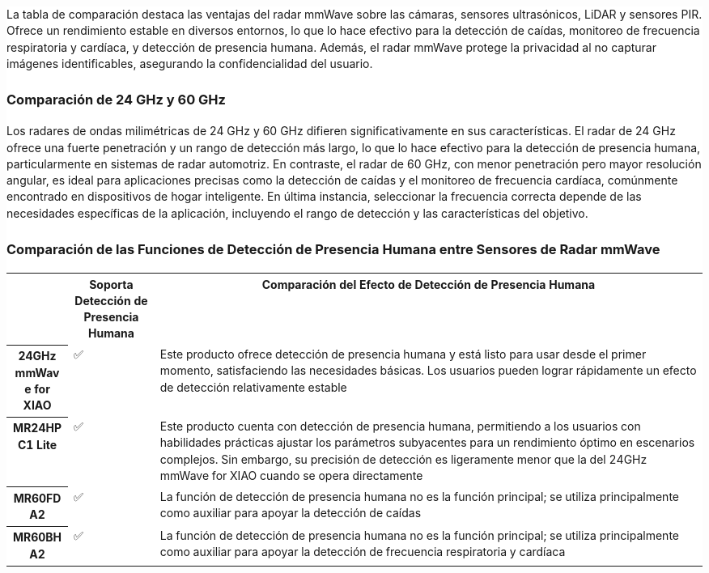 La tabla de comparación destaca las ventajas del radar mmWave sobre las cámaras, sensores ultrasónicos, LiDAR y sensores PIR. Ofrece un rendimiento estable en diversos entornos, lo que lo hace efectivo para la detección de caídas, monitoreo de frecuencia respiratoria y cardíaca, y detección de presencia humana. Además, el radar mmWave protege la privacidad al no capturar imágenes identificables, asegurando la confidencialidad del usuario.

### Comparación de 24 GHz y 60 GHz

Los radares de ondas milimétricas de 24 GHz y 60 GHz difieren significativamente en sus características. El radar de 24 GHz ofrece una fuerte penetración y un rango de detección más largo, lo que lo hace efectivo para la detección de presencia humana, particularmente en sistemas de radar automotriz. En contraste, el radar de 60 GHz, con menor penetración pero mayor resolución angular, es ideal para aplicaciones precisas como la detección de caídas y el monitoreo de frecuencia cardíaca, comúnmente encontrado en dispositivos de hogar inteligente. En última instancia, seleccionar la frecuencia correcta depende de las necesidades específicas de la aplicación, incluyendo el rango de detección y las características del objetivo.

### Comparación de las Funciones de Detección de Presencia Humana entre Sensores de Radar mmWave

<table align="center">
<font size={"2"}>
    <tr>
        <th></th>
        <th>Soporta Detección de Presencia Humana</th>
        <th>Comparación del Efecto de Detección de Presencia Humana</th>
    </tr>
    <tr>
        <th>24GHz mmWave for XIAO</th>
        <td>✅</td>
        <td>Este producto ofrece detección de presencia humana y está listo para usar desde el primer momento, satisfaciendo las necesidades básicas. Los usuarios pueden lograr rápidamente un efecto de detección relativamente estable</td>
    </tr>
    <tr>
        <th>MR24HPC1 Lite</th>
        <td>✅</td>
        <td>Este producto cuenta con detección de presencia humana, permitiendo a los usuarios con habilidades prácticas ajustar los parámetros subyacentes para un rendimiento óptimo en escenarios complejos. Sin embargo, su precisión de detección es ligeramente menor que la del 24GHz mmWave for XIAO cuando se opera directamente</td>
    </tr>
    <tr>
        <th>MR60FDA2</th>
        <td>✅</td>
        <td>La función de detección de presencia humana no es la función principal; se utiliza principalmente como auxiliar para apoyar la detección de caídas</td>
    </tr>
    <tr>
        <th>MR60BHA2</th>
        <td>✅</td>
        <td>La función de detección de presencia humana no es la función principal; se utiliza principalmente como auxiliar para apoyar la detección de frecuencia respiratoria y cardíaca</td>
    </tr>
</font>
</table>
